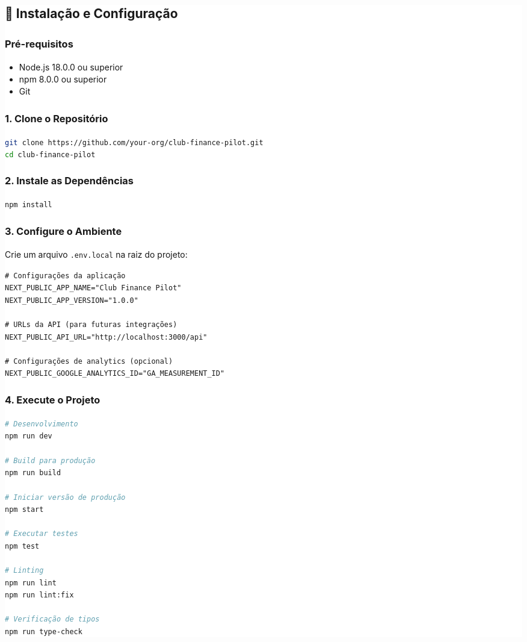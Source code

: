 ## 🚀 Instalação e Configuração

### Pré-requisitos

- Node.js 18.0.0 ou superior
- npm 8.0.0 ou superior
- Git

### 1. Clone o Repositório

```bash
git clone https://github.com/your-org/club-finance-pilot.git
cd club-finance-pilot
```

### 2. Instale as Dependências

```bash
npm install
```

### 3. Configure o Ambiente

Crie um arquivo `.env.local` na raiz do projeto:

```env
# Configurações da aplicação
NEXT_PUBLIC_APP_NAME="Club Finance Pilot"
NEXT_PUBLIC_APP_VERSION="1.0.0"

# URLs da API (para futuras integrações)
NEXT_PUBLIC_API_URL="http://localhost:3000/api"

# Configurações de analytics (opcional)
NEXT_PUBLIC_GOOGLE_ANALYTICS_ID="GA_MEASUREMENT_ID"
```

### 4. Execute o Projeto

```bash
# Desenvolvimento
npm run dev

# Build para produção
npm run build

# Iniciar versão de produção
npm start

# Executar testes
npm test

# Linting
npm run lint
npm run lint:fix

# Verificação de tipos
npm run type-check
```
